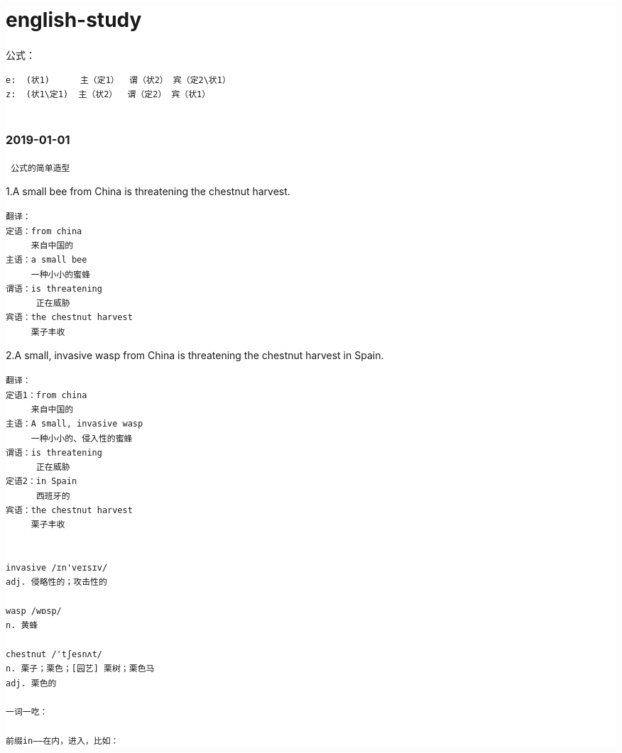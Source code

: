 # english-study

公式：

```
e:  (状1)      主（定1）  谓（状2） 宾（定2\状1）
z:  (状1\定1)  主（状2）  谓（定2） 宾（状1）
  
```
   
### 2019-01-01

     公式的简单造型


1.A small bee from China is threatening the chestnut harvest.

    翻译：
    定语：from china
         来自中国的
    主语：a small bee 
         一种小小的蜜蜂
    谓语：is threatening 
          正在威胁
    宾语：the chestnut harvest
         栗子丰收

2.A small, invasive wasp from China is threatening the chestnut harvest in Spain.

    翻译：
    定语1：from china
         来自中国的
    主语：A small, invasive wasp
         一种小小的、侵入性的蜜蜂
    谓语：is threatening 
          正在威胁
    定语2：in Spain
          西班牙的 
    宾语：the chestnut harvest
         栗子丰收


    invasive /ɪn'veɪsɪv/
    adj. 侵略性的；攻击性的

    wasp /wɒsp/
    n. 黄蜂

    chestnut /'tʃesnʌt/
    n. 栗子；栗色；[园艺] 栗树；栗色马
    adj. 栗色的

    一词一吃：

    前缀in——在内，进入，比如：
